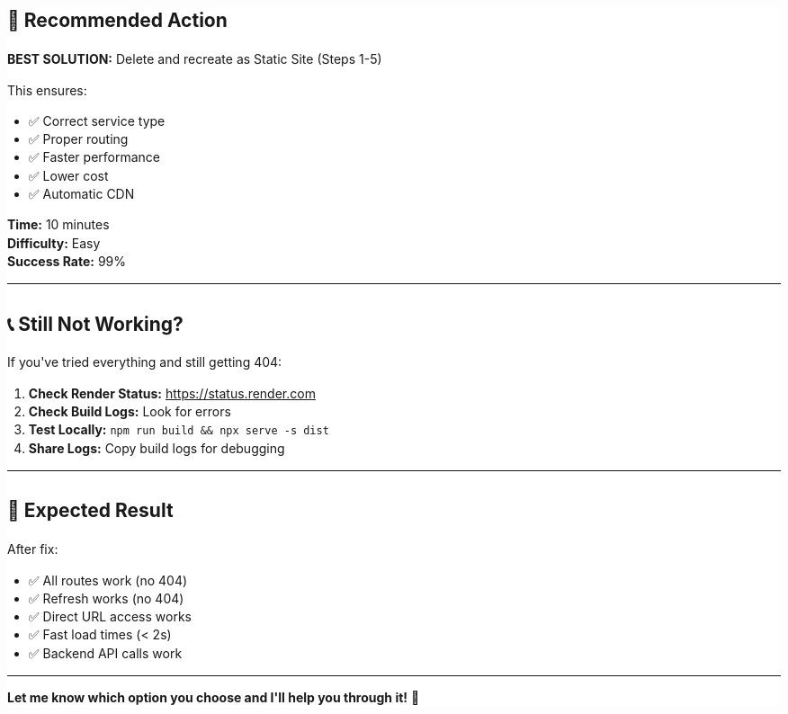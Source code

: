 
## 🎯 Recommended Action

**BEST SOLUTION:** Delete and recreate as Static Site (Steps 1-5)

This ensures:
- ✅ Correct service type
- ✅ Proper routing
- ✅ Faster performance
- ✅ Lower cost
- ✅ Automatic CDN

**Time:** 10 minutes  
**Difficulty:** Easy  
**Success Rate:** 99%

---

## 📞 Still Not Working?

If you've tried everything and still getting 404:

1. **Check Render Status:** https://status.render.com
2. **Check Build Logs:** Look for errors
3. **Test Locally:** `npm run build && npx serve -s dist`
4. **Share Logs:** Copy build logs for debugging

---

## 🎉 Expected Result

After fix:
- ✅ All routes work (no 404)
- ✅ Refresh works (no 404)
- ✅ Direct URL access works
- ✅ Fast load times (< 2s)
- ✅ Backend API calls work

---

**Let me know which option you choose and I'll help you through it!** 🚀
